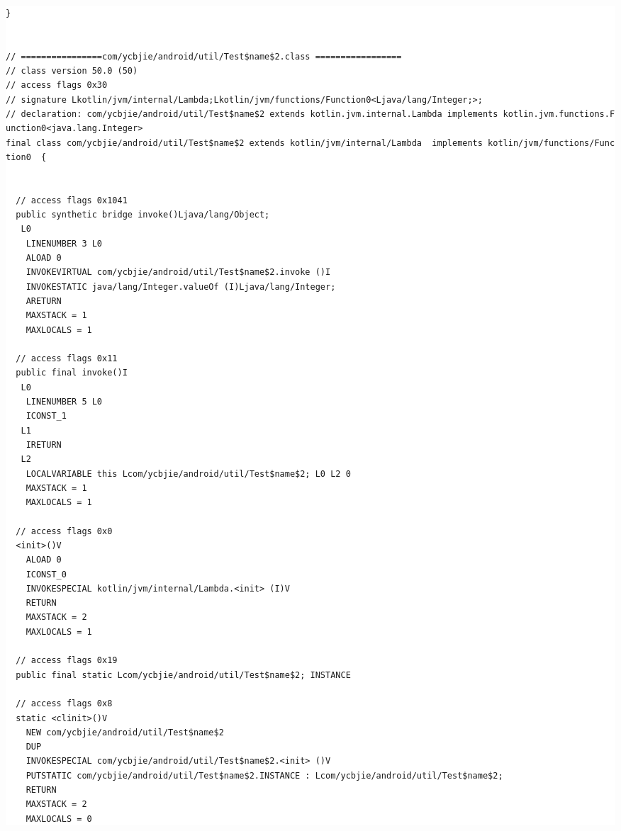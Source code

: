     
    }
    
    
    // ================com/ycbjie/android/util/Test$name$2.class =================
    // class version 50.0 (50)
    // access flags 0x30
    // signature Lkotlin/jvm/internal/Lambda;Lkotlin/jvm/functions/Function0<Ljava/lang/Integer;>;
    // declaration: com/ycbjie/android/util/Test$name$2 extends kotlin.jvm.internal.Lambda implements kotlin.jvm.functions.Function0<java.lang.Integer>
    final class com/ycbjie/android/util/Test$name$2 extends kotlin/jvm/internal/Lambda  implements kotlin/jvm/functions/Function0  {
    
    
      // access flags 0x1041
      public synthetic bridge invoke()Ljava/lang/Object;
       L0
        LINENUMBER 3 L0
        ALOAD 0
        INVOKEVIRTUAL com/ycbjie/android/util/Test$name$2.invoke ()I
        INVOKESTATIC java/lang/Integer.valueOf (I)Ljava/lang/Integer;
        ARETURN
        MAXSTACK = 1
        MAXLOCALS = 1
    
      // access flags 0x11
      public final invoke()I
       L0
        LINENUMBER 5 L0
        ICONST_1
       L1
        IRETURN
       L2
        LOCALVARIABLE this Lcom/ycbjie/android/util/Test$name$2; L0 L2 0
        MAXSTACK = 1
        MAXLOCALS = 1
    
      // access flags 0x0
      <init>()V
        ALOAD 0
        ICONST_0
        INVOKESPECIAL kotlin/jvm/internal/Lambda.<init> (I)V
        RETURN
        MAXSTACK = 2
        MAXLOCALS = 1
    
      // access flags 0x19
      public final static Lcom/ycbjie/android/util/Test$name$2; INSTANCE
    
      // access flags 0x8
      static <clinit>()V
        NEW com/ycbjie/android/util/Test$name$2
        DUP
        INVOKESPECIAL com/ycbjie/android/util/Test$name$2.<init> ()V
        PUTSTATIC com/ycbjie/android/util/Test$name$2.INSTANCE : Lcom/ycbjie/android/util/Test$name$2;
        RETURN
        MAXSTACK = 2
        MAXLOCALS = 0
    